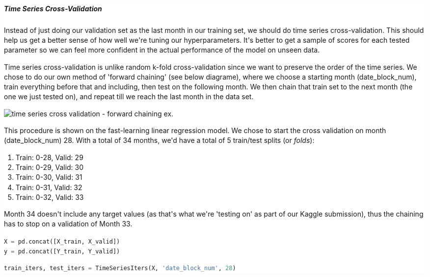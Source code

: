<div class="cell markdown">

##### Time Series Cross-Validation

</div>

<div class="cell markdown">

Instead of just doing our validation set as the last month in our
training set, we should do time series cross-validation. This should
help us get a better sense of how well we're tuning our hyperparameters.
It's better to get a sample of scores for each tested parameter so we
can feel more confident in the actual performance of the model on unseen
data.

Time series cross-validation is unlike random k-fold cross-validation
since we want to preserve the order of the time series. We chose to do
our own method of 'forward chaining' (see below diagrame), where we
choose a starting month (date\_block\_num), train everything before that
and including, then test on the following month. We then chain that
train set to the next month (the one we just tested on), and repeat till
we reach the last month in the data set.

![time series cross validation - forward chaining ex.](./supp/tscv.png)

This procedure is shown on the fast-learning linear regression model. We
chose to start the cross validation on month (date\_block\_num) 28. With
a total of 34 months, we'd have a total of 5 train/test splits (or
*folds*):

1.  Train: 0-28, Valid: 29
2.  Train: 0-29, Valid: 30
3.  Train: 0-30, Valid: 31
4.  Train: 0-31, Valid: 32
5.  Train: 0-32, Valid: 33

Month 34 doesn't include any target values (as that's what we're
'testing on' as part of our Kaggle submission), thus the chaining has to
stop on a validation of Month 33.

</div>

<div class="cell code" data-execution_count="8">

``` python
X = pd.concat([X_train, X_valid])
y = pd.concat([Y_train, Y_valid])
```

</div>

<div class="cell code" data-execution_count="9">

``` python
train_iters, test_iters = TimeSeriesIters(X, 'date_block_num', 28)
```

</div>
